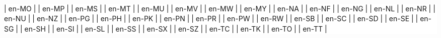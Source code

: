 | en-MO       |
| en-MP       |
| en-MS       |
| en-MT       |
| en-MU       |
| en-MV       |
| en-MW       |
| en-MY       |
| en-NA       |
| en-NF       |
| en-NG       |
| en-NL       |
| en-NR       |
| en-NU       |
| en-NZ       |
| en-PG       |
| en-PH       |
| en-PK       |
| en-PN       |
| en-PR       |
| en-PW       |
| en-RW       |
| en-SB       |
| en-SC       |
| en-SD       |
| en-SE       |
| en-SG       |
| en-SH       |
| en-SI       |
| en-SL       |
| en-SS       |
| en-SX       |
| en-SZ       |
| en-TC       |
| en-TK       |
| en-TO       |
| en-TT       |